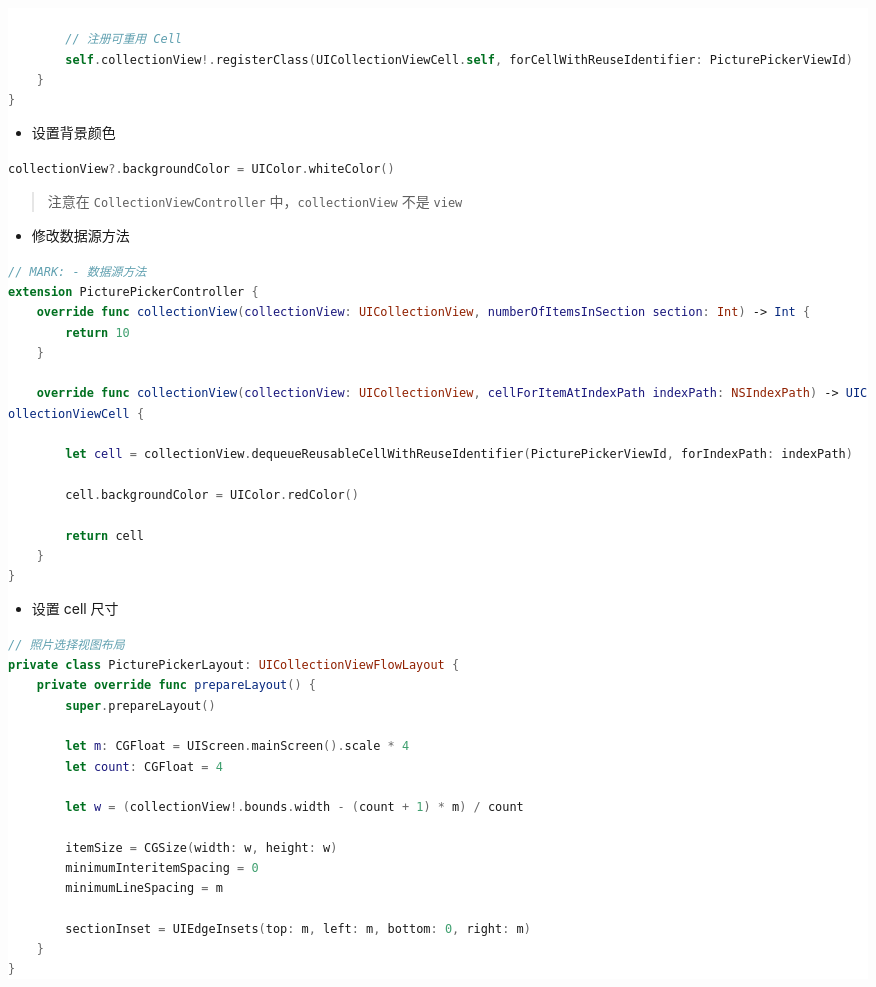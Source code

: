 ```swift

        // 注册可重用 Cell
        self.collectionView!.registerClass(UICollectionViewCell.self, forCellWithReuseIdentifier: PicturePickerViewId)
    }
}
```

* 设置背景颜色

```swift
collectionView?.backgroundColor = UIColor.whiteColor()
```

> 注意在 `CollectionViewController` 中，`collectionView` 不是 `view`

* 修改数据源方法

```swift
// MARK: - 数据源方法
extension PicturePickerController {
    override func collectionView(collectionView: UICollectionView, numberOfItemsInSection section: Int) -> Int {
        return 10
    }
    
    override func collectionView(collectionView: UICollectionView, cellForItemAtIndexPath indexPath: NSIndexPath) -> UICollectionViewCell {
        
        let cell = collectionView.dequeueReusableCellWithReuseIdentifier(PicturePickerViewId, forIndexPath: indexPath)
        
        cell.backgroundColor = UIColor.redColor()
        
        return cell
    }
}
```

* 设置 cell 尺寸

```swift
// 照片选择视图布局
private class PicturePickerLayout: UICollectionViewFlowLayout {
    private override func prepareLayout() {
        super.prepareLayout()
        
        let m: CGFloat = UIScreen.mainScreen().scale * 4
        let count: CGFloat = 4
        
        let w = (collectionView!.bounds.width - (count + 1) * m) / count
        
        itemSize = CGSize(width: w, height: w)
        minimumInteritemSpacing = 0
        minimumLineSpacing = m
        
        sectionInset = UIEdgeInsets(top: m, left: m, bottom: 0, right: m)
    }
}
```
